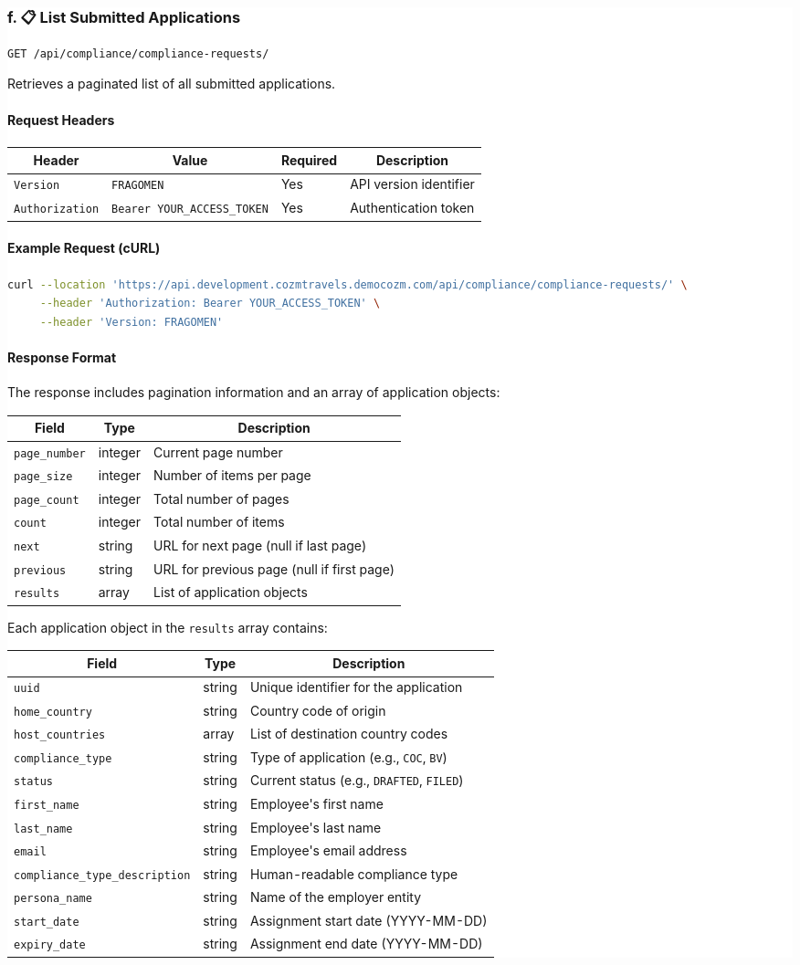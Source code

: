 ### f. 📋 List Submitted Applications

`GET /api/compliance/compliance-requests/`

Retrieves a paginated list of all submitted applications.

#### Request Headers

| Header          | Value                      | Required | Description                |
|-----------------|----------------------------|----------|----------------------------|
| `Version`       | `FRAGOMEN`                 | Yes      | API version identifier     |
| `Authorization` | `Bearer YOUR_ACCESS_TOKEN` | Yes      | Authentication token       |

#### Example Request (cURL)

```bash
curl --location 'https://api.development.cozmtravels.democozm.com/api/compliance/compliance-requests/' \
     --header 'Authorization: Bearer YOUR_ACCESS_TOKEN' \
     --header 'Version: FRAGOMEN'
```

#### Response Format

The response includes pagination information and an array of application objects:

| Field         | Type    | Description                                    |
|--------------|---------|------------------------------------------------|
| `page_number` | integer | Current page number                            |
| `page_size`   | integer | Number of items per page                       |
| `page_count`  | integer | Total number of pages                          |
| `count`       | integer | Total number of items                          |
| `next`        | string  | URL for next page (null if last page)         |
| `previous`    | string  | URL for previous page (null if first page)    |
| `results`     | array   | List of application objects                    |

Each application object in the `results` array contains:

| Field                         | Type    | Description                                    |
|-------------------------------|---------|------------------------------------------------|
| `uuid`                        | string  | Unique identifier for the application          |
| `home_country`                | string  | Country code of origin                         |
| `host_countries`              | array   | List of destination country codes              |
| `compliance_type`             | string  | Type of application (e.g., `COC`, `BV`)        |
| `status`                      | string  | Current status (e.g., `DRAFTED`, `FILED`)      |
| `first_name`                  | string  | Employee's first name                          |
| `last_name`                   | string  | Employee's last name                           |
| `email`                       | string  | Employee's email address                       |
| `compliance_type_description` | string  | Human-readable compliance type                 |
| `persona_name`                | string  | Name of the employer entity                    |
| `start_date`                  | string  | Assignment start date (YYYY-MM-DD)             |
| `expiry_date`                 | string  | Assignment end date (YYYY-MM-DD)               |